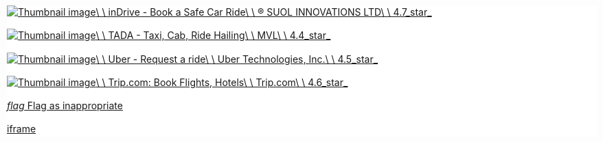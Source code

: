 [![Thumbnail image](https://play-lh.googleusercontent.com/ISAff8K-2EFpjndTL0gdnklX433XZ-zpO5wb64glUOveqQDyTZe8MmUHmOGkQlWqoQ8=s128-rw)\\
\\
inDrive - Book a Safe Car Ride\\
\\
® SUOL INNOVATIONS LTD\\
\\
4.7_star_](https://play.google.com/store/apps/details?id=sinet.startup.inDriver)

[![Thumbnail image](https://play-lh.googleusercontent.com/rn5bGFg6rH_SDdwSBQyA3nfO_hBO6aKHbiS9VpTdrWBIpIHDDF4bOa3xRX2IN-yo0xU=s128-rw)\\
\\
TADA - Taxi, Cab, Ride Hailing\\
\\
MVL\\
\\
4.4_star_](https://play.google.com/store/apps/details?id=io.mvlchain.tada)

[![Thumbnail image](https://play-lh.googleusercontent.com/AQtSF5Sl18yp3mQ2tcbOrBLekb7cyP3kyg5BB1uUuc55zfcnbkCDLHFTBwZfYiu1aDI=s128-rw)\\
\\
Uber - Request a ride\\
\\
Uber Technologies, Inc.\\
\\
4.5_star_](https://play.google.com/store/apps/details?id=com.ubercab)

[![Thumbnail image](https://play-lh.googleusercontent.com/XP13OLtNtCincmIUiQmuHUhoq1RwkCaN9uV9zafCOhXrxFSTMPLTUpChh3P9yfbGBg=s128-rw)\\
\\
Trip.com: Book Flights, Hotels\\
\\
Trip.com\\
\\
4.6_star_](https://play.google.com/store/apps/details?id=ctrip.english)

[_flag_ Flag as inappropriate](https://support.google.com/googleplay/?p=report_content)

[iframe](https://www.google.com/recaptcha/api2/anchor?ar=1&k=6LcA2tEZAAAAAJj7FTYTF9cZ4NL3ShgBCBfkWov0&co=aHR0cHM6Ly9wbGF5Lmdvb2dsZS5jb206NDQz&hl=en&v=Hi8UmRMnhdOBM3IuViTkapUP&size=invisible&cb=gs78rntjmdpm)